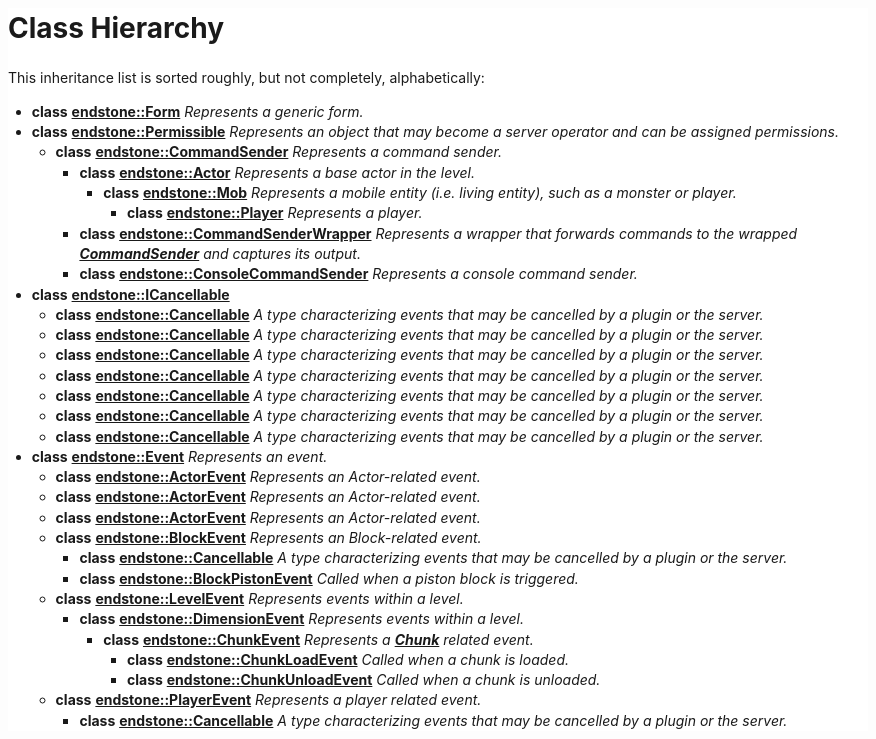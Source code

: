 
# Class Hierarchy

This inheritance list is sorted roughly, but not completely, alphabetically:


* **class** [**endstone::Form**](classendstone_1_1Form.md) _Represents a generic form._ 
* **class** [**endstone::Permissible**](classendstone_1_1Permissible.md) _Represents an object that may become a server operator and can be assigned permissions._     
    * **class** [**endstone::CommandSender**](classendstone_1_1CommandSender.md) _Represents a command sender._     
        * **class** [**endstone::Actor**](classendstone_1_1Actor.md) _Represents a base actor in the level._     
            * **class** [**endstone::Mob**](classendstone_1_1Mob.md) _Represents a mobile entity (i.e. living entity), such as a monster or player._     
                * **class** [**endstone::Player**](classendstone_1_1Player.md) _Represents a player._ 
        * **class** [**endstone::CommandSenderWrapper**](classendstone_1_1CommandSenderWrapper.md) _Represents a wrapper that forwards commands to the wrapped_ [_**CommandSender**_](classendstone_1_1CommandSender.md) _and captures its output._
        * **class** [**endstone::ConsoleCommandSender**](classendstone_1_1ConsoleCommandSender.md) _Represents a console command sender._ 
* **class** [**endstone::ICancellable**](classendstone_1_1ICancellable.md)     
    * **class** [**endstone::Cancellable**](classendstone_1_1Cancellable.md) _A type characterizing events that may be cancelled by a plugin or the server._ 
    * **class** [**endstone::Cancellable**](classendstone_1_1Cancellable.md) _A type characterizing events that may be cancelled by a plugin or the server._ 
    * **class** [**endstone::Cancellable**](classendstone_1_1Cancellable.md) _A type characterizing events that may be cancelled by a plugin or the server._ 
    * **class** [**endstone::Cancellable**](classendstone_1_1Cancellable.md) _A type characterizing events that may be cancelled by a plugin or the server._ 
    * **class** [**endstone::Cancellable**](classendstone_1_1Cancellable.md) _A type characterizing events that may be cancelled by a plugin or the server._ 
    * **class** [**endstone::Cancellable**](classendstone_1_1Cancellable.md) _A type characterizing events that may be cancelled by a plugin or the server._ 
    * **class** [**endstone::Cancellable**](classendstone_1_1Cancellable.md) _A type characterizing events that may be cancelled by a plugin or the server._ 
* **class** [**endstone::Event**](classendstone_1_1Event.md) _Represents an event._     
    * **class** [**endstone::ActorEvent**](classendstone_1_1ActorEvent.md) _Represents an Actor-related event._ 
    * **class** [**endstone::ActorEvent**](classendstone_1_1ActorEvent.md) _Represents an Actor-related event._ 
    * **class** [**endstone::ActorEvent**](classendstone_1_1ActorEvent.md) _Represents an Actor-related event._ 
    * **class** [**endstone::BlockEvent**](classendstone_1_1BlockEvent.md) _Represents an Block-related event._     
        * **class** [**endstone::Cancellable**](classendstone_1_1Cancellable.md) _A type characterizing events that may be cancelled by a plugin or the server._ 
        * **class** [**endstone::BlockPistonEvent**](classendstone_1_1BlockPistonEvent.md) _Called when a piston block is triggered._ 
    * **class** [**endstone::LevelEvent**](classendstone_1_1LevelEvent.md) _Represents events within a level._     
        * **class** [**endstone::DimensionEvent**](classendstone_1_1DimensionEvent.md) _Represents events within a level._     
            * **class** [**endstone::ChunkEvent**](classendstone_1_1ChunkEvent.md) _Represents a_ [_**Chunk**_](classendstone_1_1Chunk.md) _related event._    
                * **class** [**endstone::ChunkLoadEvent**](classendstone_1_1ChunkLoadEvent.md) _Called when a chunk is loaded._ 
                * **class** [**endstone::ChunkUnloadEvent**](classendstone_1_1ChunkUnloadEvent.md) _Called when a chunk is unloaded._ 
    * **class** [**endstone::PlayerEvent**](classendstone_1_1PlayerEvent.md) _Represents a player related event._     
        * **class** [**endstone::Cancellable**](classendstone_1_1Cancellable.md) _A type characterizing events that may be cancelled by a plugin or the server._ 